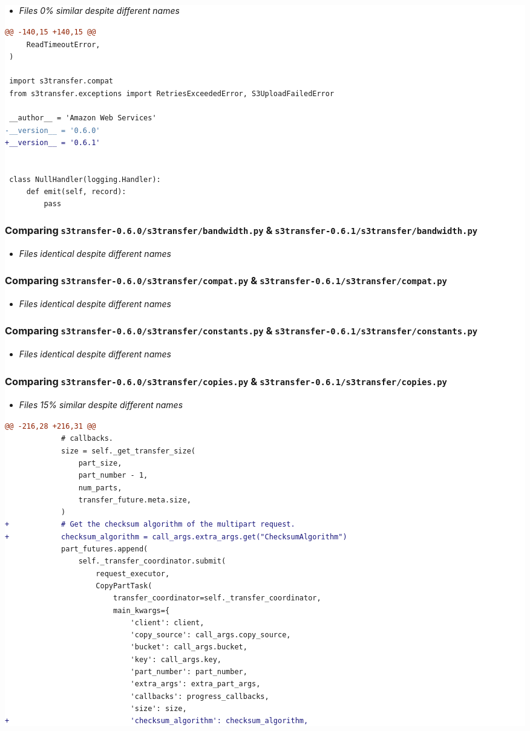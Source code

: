  * *Files 0% similar despite different names*

```diff
@@ -140,15 +140,15 @@
     ReadTimeoutError,
 )
 
 import s3transfer.compat
 from s3transfer.exceptions import RetriesExceededError, S3UploadFailedError
 
 __author__ = 'Amazon Web Services'
-__version__ = '0.6.0'
+__version__ = '0.6.1'
 
 
 class NullHandler(logging.Handler):
     def emit(self, record):
         pass
```

### Comparing `s3transfer-0.6.0/s3transfer/bandwidth.py` & `s3transfer-0.6.1/s3transfer/bandwidth.py`

 * *Files identical despite different names*

### Comparing `s3transfer-0.6.0/s3transfer/compat.py` & `s3transfer-0.6.1/s3transfer/compat.py`

 * *Files identical despite different names*

### Comparing `s3transfer-0.6.0/s3transfer/constants.py` & `s3transfer-0.6.1/s3transfer/constants.py`

 * *Files identical despite different names*

### Comparing `s3transfer-0.6.0/s3transfer/copies.py` & `s3transfer-0.6.1/s3transfer/copies.py`

 * *Files 15% similar despite different names*

```diff
@@ -216,28 +216,31 @@
             # callbacks.
             size = self._get_transfer_size(
                 part_size,
                 part_number - 1,
                 num_parts,
                 transfer_future.meta.size,
             )
+            # Get the checksum algorithm of the multipart request.
+            checksum_algorithm = call_args.extra_args.get("ChecksumAlgorithm")
             part_futures.append(
                 self._transfer_coordinator.submit(
                     request_executor,
                     CopyPartTask(
                         transfer_coordinator=self._transfer_coordinator,
                         main_kwargs={
                             'client': client,
                             'copy_source': call_args.copy_source,
                             'bucket': call_args.bucket,
                             'key': call_args.key,
                             'part_number': part_number,
                             'extra_args': extra_part_args,
                             'callbacks': progress_callbacks,
                             'size': size,
+                            'checksum_algorithm': checksum_algorithm,
```